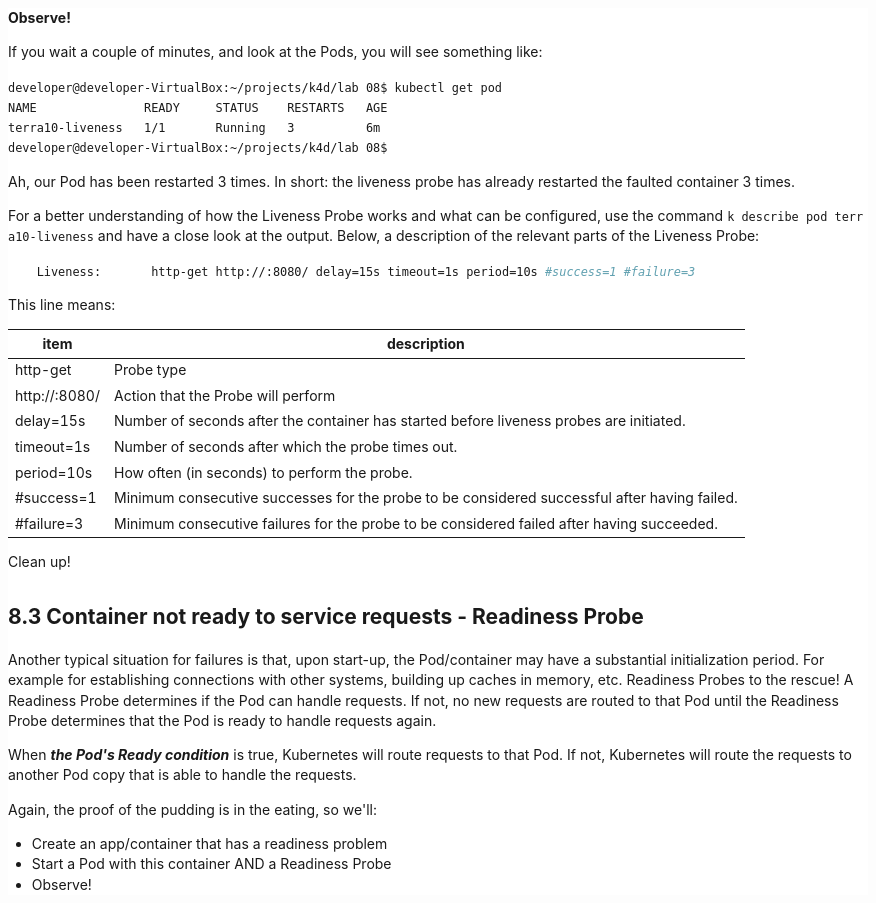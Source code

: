 **Observe!**

If you wait a couple of minutes, and look at the Pods, you will see something like:
```bash
developer@developer-VirtualBox:~/projects/k4d/lab 08$ kubectl get pod
NAME               READY     STATUS    RESTARTS   AGE
terra10-liveness   1/1       Running   3          6m
developer@developer-VirtualBox:~/projects/k4d/lab 08$
```
Ah, our Pod has been restarted 3 times. In short: the liveness probe has already restarted the faulted container 3 times. 

For a better understanding of how the Liveness Probe works and what can be configured, use the command `k describe pod terra10-liveness`  and have a close look at the output. Below, a description of the relevant parts of the Liveness Probe:
```bash
    Liveness:       http-get http://:8080/ delay=15s timeout=1s period=10s #success=1 #failure=3
```
This line means:

|  item         | description                        |
|---------------|------------------------------------|
| http-get      | Probe type                         |
| http://:8080/ | Action that the Probe will perform |
| delay=15s     | Number of seconds after the container has started before liveness probes are initiated. |
| timeout=1s    | Number of seconds after which the probe times out. |
| period=10s    | How often (in seconds) to perform the probe.|
| #success=1    | Minimum consecutive successes for the probe to be considered successful after having failed.|
| #failure=3    | Minimum consecutive failures for the probe to be considered failed after having succeeded.| 

Clean up!


## 8.3 Container not ready to service requests - Readiness Probe

Another typical situation for failures is that, upon start-up, the Pod/container may have a substantial initialization period. For example for establishing connections with other systems, building up caches in memory, etc. Readiness Probes to the rescue! A Readiness Probe determines if the Pod can handle requests. If not, no new requests are routed to that Pod until the Readiness Probe determines that the Pod is ready to handle requests again.

When ***the Pod's Ready condition*** is true, Kubernetes will route requests to that Pod. If not, Kubernetes will route the requests to another Pod copy that is able to handle the requests.

Again, the proof of the pudding is in the eating, so we'll:
- Create an app/container that has a readiness problem
- Start a Pod with this container AND a Readiness Probe
- Observe!
